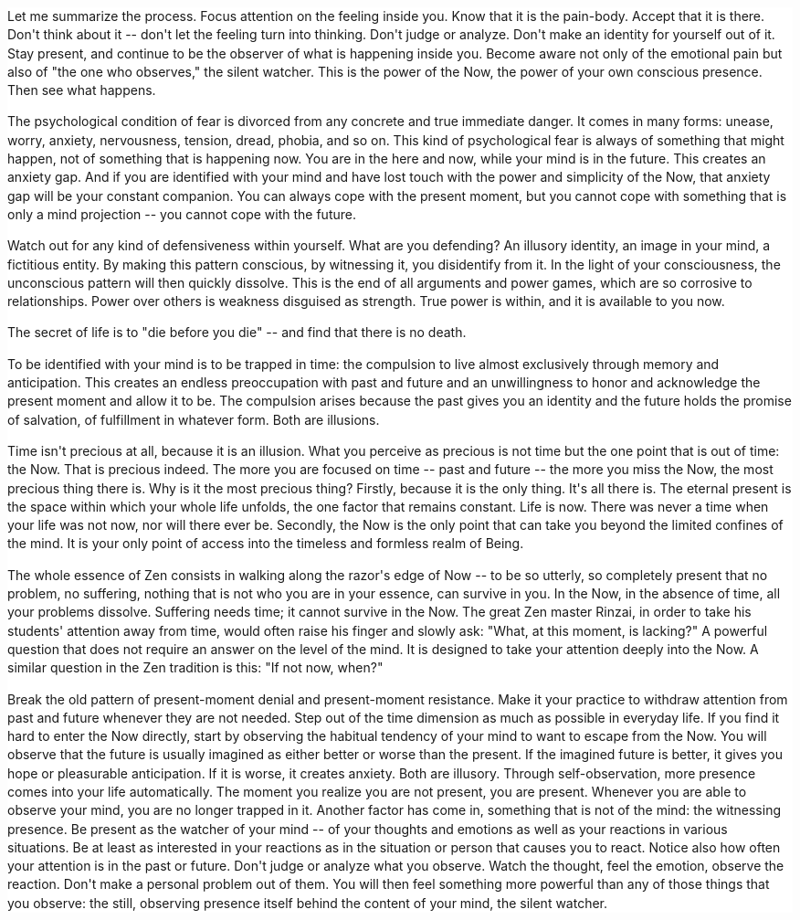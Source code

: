 Let me summarize the process. Focus attention on the feeling inside you. Know that it is the pain-body. Accept that it is there. Don't think about it -- don't let the feeling turn into thinking. Don't judge or analyze. Don't make an identity for yourself out of it. Stay present, and continue to be the observer of what is happening inside you. Become aware not only of the emotional pain but also of "the one who observes," the silent watcher. This is the power of the Now, the power of your own conscious presence. Then see what happens.
 
The psychological condition of fear is divorced from any concrete and true immediate danger. It comes in many forms: unease, worry, anxiety, nervousness, tension, dread, phobia, and so on. This kind of psychological fear is always of something that might happen, not of something that is happening now. You are in the here and now, while your mind is in the future. This creates an anxiety gap. And if you are identified with your mind and have lost touch with the power and simplicity of the Now, that anxiety gap will be your constant companion. You can always cope with the present moment, but you cannot cope with something that is only a mind projection -- you cannot cope with the future.
 
Watch out for any kind of defensiveness within yourself. What are you defending? An illusory identity, an image in your mind, a fictitious entity. By making this pattern conscious, by witnessing it, you disidentify from it. In the light of your consciousness, the unconscious pattern will then quickly dissolve. This is the end of all arguments and power games, which are so corrosive to relationships. Power over others is weakness disguised as strength. True power is within, and it is available to you now.
 
The secret of life is to "die before you die" -- and find that there is no death.
 
To be identified with your mind is to be trapped in time: the compulsion to live almost exclusively through memory and anticipation. This creates an endless preoccupation with past and future and an unwillingness to honor and acknowledge the present moment and allow it to be. The compulsion arises because the past gives you an identity and the future holds the promise of salvation, of fulfillment in whatever form. Both are illusions.
 
Time isn't precious at all, because it is an illusion. What you perceive as precious is not time but the one point that is out of time: the Now. That is precious indeed. The more you are focused on time -- past and future -- the more you miss the Now, the most precious thing there is. Why is it the most precious thing? Firstly, because it is the only thing. It's all there is. The eternal present is the space within which your whole life unfolds, the one factor that remains constant. Life is now. There was never a time when your life was not now, nor will there ever be. Secondly, the Now is the only point that can take you beyond the limited confines of the mind. It is your only point of access into the timeless and formless realm of Being.
 
The whole essence of Zen consists in walking along the razor's edge of Now -- to be so utterly, so completely present that no problem, no suffering, nothing that is not who you are in your essence, can survive in you. In the Now, in the absence of time, all your problems dissolve. Suffering needs time; it cannot survive in the Now. The great Zen master Rinzai, in order to take his students' attention away from time, would often raise his finger and slowly ask: "What, at this moment, is lacking?" A powerful question that does not require an answer on the level of the mind. It is designed to take your attention deeply into the Now. A similar question in the Zen tradition is this: "If not now, when?"
 
Break the old pattern of present-moment denial and present-moment resistance. Make it your practice to withdraw attention from past and future whenever they are not needed. Step out of the time dimension as much as possible in everyday life. If you find it hard to enter the Now directly, start by observing the habitual tendency of your mind to want to escape from the Now. You will observe that the future is usually imagined as either better or worse than the present. If the imagined future is better, it gives you hope or pleasurable anticipation. If it is worse, it creates anxiety. Both are illusory. Through self-observation, more presence comes into your life automatically. The moment you realize you are not present, you are present. Whenever you are able to observe your mind, you are no longer trapped in it. Another factor has come in, something that is not of the mind: the witnessing presence. Be present as the watcher of your mind -- of your thoughts and emotions as well as your reactions in various situations. Be at least as interested in your reactions as in the situation or person that causes you to react. Notice also how often your attention is in the past or future. Don't judge or analyze what you observe. Watch the thought, feel the emotion, observe the reaction. Don't make a personal problem out of them. You will then feel something more powerful than any of those things that you observe: the still, observing presence itself behind the content of your mind, the silent watcher.
 